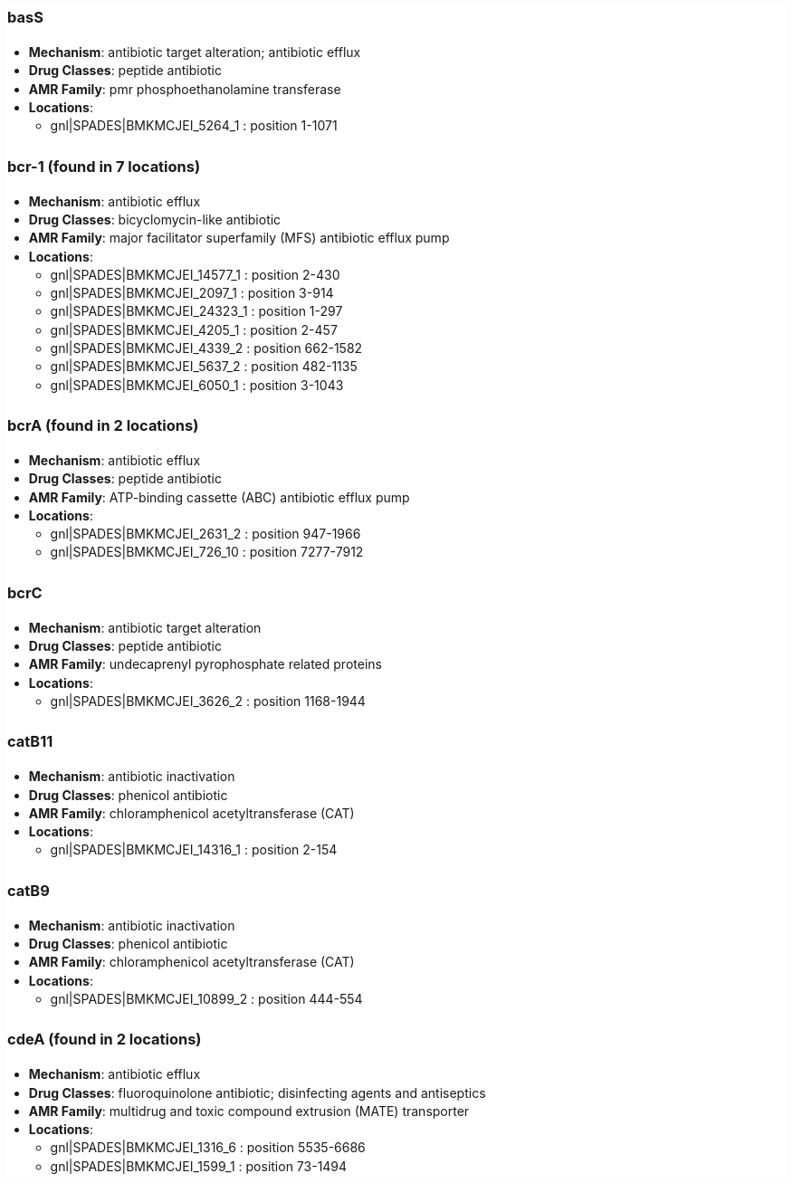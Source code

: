 ### basS
- **Mechanism**: antibiotic target alteration; antibiotic efflux
- **Drug Classes**: peptide antibiotic
- **AMR Family**: pmr phosphoethanolamine transferase
- **Locations**:
  - gnl|SPADES|BMKMCJEI_5264_1 : position 1-1071

### bcr-1 (found in 7 locations)
- **Mechanism**: antibiotic efflux
- **Drug Classes**: bicyclomycin-like antibiotic
- **AMR Family**: major facilitator superfamily (MFS) antibiotic efflux pump
- **Locations**:
  - gnl|SPADES|BMKMCJEI_14577_1 : position 2-430
  - gnl|SPADES|BMKMCJEI_2097_1 : position 3-914
  - gnl|SPADES|BMKMCJEI_24323_1 : position 1-297
  - gnl|SPADES|BMKMCJEI_4205_1 : position 2-457
  - gnl|SPADES|BMKMCJEI_4339_2 : position 662-1582
  - gnl|SPADES|BMKMCJEI_5637_2 : position 482-1135
  - gnl|SPADES|BMKMCJEI_6050_1 : position 3-1043

### bcrA (found in 2 locations)
- **Mechanism**: antibiotic efflux
- **Drug Classes**: peptide antibiotic
- **AMR Family**: ATP-binding cassette (ABC) antibiotic efflux pump
- **Locations**:
  - gnl|SPADES|BMKMCJEI_2631_2 : position 947-1966
  - gnl|SPADES|BMKMCJEI_726_10 : position 7277-7912

### bcrC
- **Mechanism**: antibiotic target alteration
- **Drug Classes**: peptide antibiotic
- **AMR Family**: undecaprenyl pyrophosphate related proteins
- **Locations**:
  - gnl|SPADES|BMKMCJEI_3626_2 : position 1168-1944

### catB11
- **Mechanism**: antibiotic inactivation
- **Drug Classes**: phenicol antibiotic
- **AMR Family**: chloramphenicol acetyltransferase (CAT)
- **Locations**:
  - gnl|SPADES|BMKMCJEI_14316_1 : position 2-154

### catB9
- **Mechanism**: antibiotic inactivation
- **Drug Classes**: phenicol antibiotic
- **AMR Family**: chloramphenicol acetyltransferase (CAT)
- **Locations**:
  - gnl|SPADES|BMKMCJEI_10899_2 : position 444-554

### cdeA (found in 2 locations)
- **Mechanism**: antibiotic efflux
- **Drug Classes**: fluoroquinolone antibiotic; disinfecting agents and antiseptics
- **AMR Family**: multidrug and toxic compound extrusion (MATE) transporter
- **Locations**:
  - gnl|SPADES|BMKMCJEI_1316_6 : position 5535-6686
  - gnl|SPADES|BMKMCJEI_1599_1 : position 73-1494
